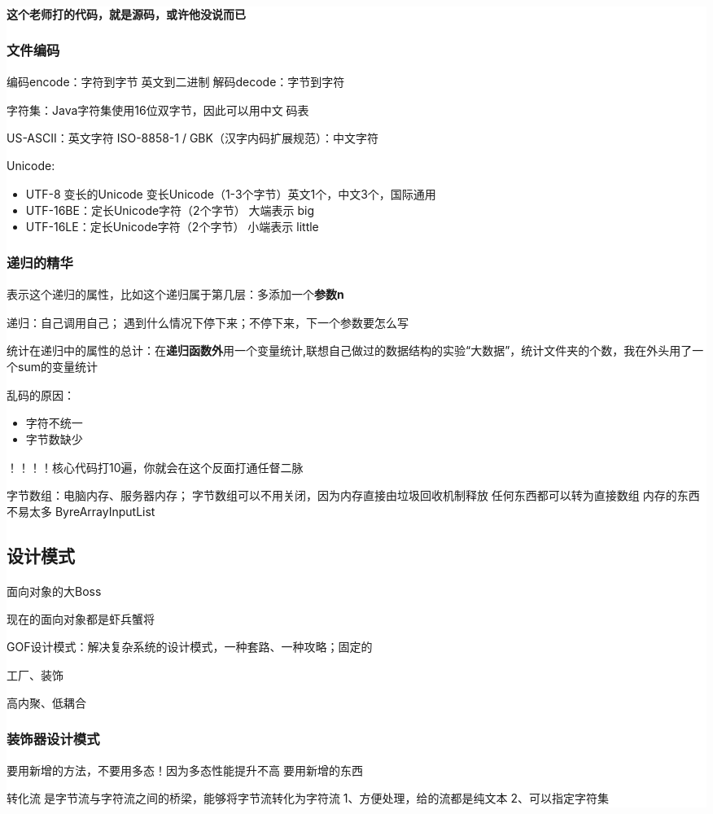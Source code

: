 **这个老师打的代码，就是源码，或许他没说而已**

### 文件编码

编码encode：字符到字节   英文到二进制
解码decode：字节到字符

字符集：Java字符集使用16位双字节，因此可以用中文
码表

US-ASCII：英文字符
ISO-8858-1 / GBK（汉字内码扩展规范）：中文字符

Unicode:
- UTF-8 变长的Unicode 变长Unicode（1-3个字节）英文1个，中文3个，国际通用
- UTF-16BE：定长Unicode字符（2个字节） 大端表示 big
- UTF-16LE：定长Unicode字符（2个字节） 小端表示 little

### 递归的精华

表示这个递归的属性，比如这个递归属于第几层：多添加一个**参数n**

递归：自己调用自己；  遇到什么情况下停下来；不停下来，下一个参数要怎么写

统计在递归中的属性的总计：在**递归函数外**用一个变量统计,联想自己做过的数据结构的实验“大数据”，统计文件夹的个数，我在外头用了一个sum的变量统计

乱码的原因：
- 字符不统一
- 字节数缺少

！！！！核心代码打10遍，你就会在这个反面打通任督二脉

字节数组：电脑内存、服务器内存；
字节数组可以不用关闭，因为内存直接由垃圾回收机制释放
任何东西都可以转为直接数组
内存的东西不易太多
ByreArrayInputList

## 设计模式

面向对象的大Boss

现在的面向对象都是虾兵蟹将

GOF设计模式：解决复杂系统的设计模式，一种套路、一种攻略；固定的

工厂、装饰

高内聚、低耦合

### 装饰器设计模式

 要用新增的方法，不要用多态！因为多态性能提升不高
要用新增的东西

转化流
是字节流与字符流之间的桥梁，能够将字节流转化为字符流
1、方便处理，给的流都是纯文本
2、可以指定字符集
